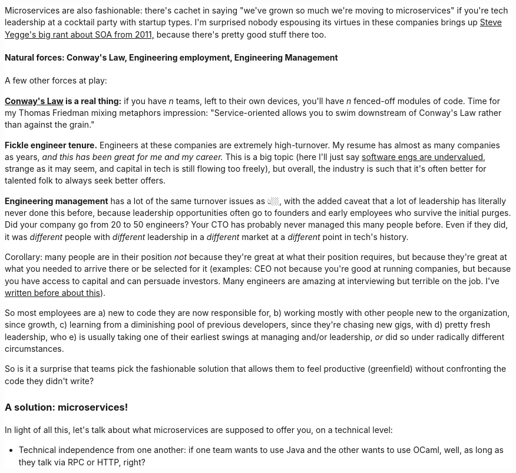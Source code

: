 Microservices are also fashionable: there's cachet in saying "we've
grown so much we're moving to microservices" if you're tech leadership at a
cocktail party with startup types. I'm surprised nobody espousing its virtues in
these companies brings up [Steve Yegge's big rant about SOA from 2011,][5]
because there's pretty good stuff there too.

<h4 id="natural-forces-conways-law-engineering-employment-engineering-management">Natural forces: Conway's Law, Engineering employment, Engineering Management</h4>

A few other forces at play:

**[Conway's Law][6] is a real thing:** if you have _n_ teams, left to
their own devices, you'll have _n_ fenced-off modules of code. Time for my
Thomas Friedman mixing metaphors impression: "Service-oriented allows you to
swim downstream of Conway's Law rather than against the grain."

**Fickle engineer tenure.** Engineers at these companies are extremely
high-turnover.  My resume has almost as many companies as years, _and this has
been great for me and my career._ This is a big topic (here I'll
just say [software engs are undervalued][30], strange as it may seem, and
capital in tech is still flowing too freely), but
overall, the industry is such that it's often better for talented folk to always
seek better offers. 

**Engineering management** has a lot of the same turnover issues as 👆🏼, with
the added caveat that a lot of leadership has literally never done this before,
because leadership opportunities often go to founders and early employees who
survive the initial purges. Did your company go from 20 to 50 engineers? Your
CTO has probably never managed this many people before. Even if they did, it was
_different_ people with _different_ leadership in a _different_ market at a
_different_ point in tech's history.

Corollary: many people are in their position _not_ because they're great at what
their position requires, but because they're great at what you needed to arrive
there or be selected for it (examples: CEO not because you're good at running
companies, but because you have access to capital and can persuade investors.
Many engineers are amazing at interviewing but terrible on the job.  I've
[written before about this][7]).

So most employees are a) new to code they are now responsible for, b) working
mostly with other people new to the organization, since growth, c) learning from
a diminishing pool of previous developers, since they're chasing new gigs, with
d) pretty fresh leadership, who e) is usually taking one of their earliest
swings at managing and/or leadership, _or_ did so under radically different
circumstances.

So is it a surprise that teams pick the fashionable solution that allows them to
feel productive (greenfield) without confronting the code they didn't write?

<h3 id="a-solution-microservices">A solution: microservices!</h3>

In light of all this, let's talk about what microservices are supposed to offer
you, on a technical level:

* Technical independence from one another: if one team wants to use Java and the
  other wants to use OCaml, well, as long as they talk via RPC or HTTP, right?


   [1]: https://m.signalvnoise.com/the-majestic-monolith-29166d022228
   [2]: https://basecamp.com/books/rework
   [3]: https://basecamp.com/books/getting-real
   [4]: https://www.theverge.com/2017/10/19/16503742/lyft-capitalg-google-fundraising-venture-billion
   [5]: https://gist.github.com/chitchcock/1281611
   [6]: https://en.wikipedia.org/wiki/Conway%27s_law
   [7]: /2017/12/company-culture.html#selecting-for-the-job-vs-performing-the-tasks-of-the-job
   [8]: http://blog.christianposta.com/microservices/the-hardest-part-of-microservices-calling-your-services/
   [9]: https://blog.rapid7.com/2016/09/15/microservices-please-dont/
   [10]: https://www.somethingsimilar.com/2013/01/14/notes-on-distributed-systems-for-young-bloods/
   [11]: /2015/07/using-erlang.html
   [12]: http://learnyousomeerlang.com/distribunomicon
   [13]: http://learnyousomeerlang.com
   [14]: https://github.com/videlalvaro/gen_microservice
   [15]: http://learnyousomeerlang.com/clients-and-servers#callback-to-the-future
   [17]: https://techcrunch.com/2014/08/07/sup-app
   [18]: https://www.reonomy.com/
   [19]: https://classpass.com/
   [20]: https://www.lyft.com/
   [22]: https://programmingisterrible.com/post/162346490883/how-do-you-cut-a-monolith-in-half
   [23]: https://jfrog.com/artifactory/
   [24]: https://medium.com/@dan_manges/the-modular-monolith-rails-architecture-fb1023826fc4
   [25]: https://www.destroyallsoftware.com/talks/boundaries
   [26]: https://medium.com/@copyconstruct/testing-microservices-the-sane-way-9bb31d158c16
   [27]: https://www.envoyproxy.io/
   [28]: https://medium.com/@mattklein123/optimizing-impact-why-i-will-not-start-an-envoy-platform-company-8904286658cb
   [29]: https://www.youtube.com/watch?v=SBm87cTvihY
   [30]: https://twitter.com/patio11/status/954035737061568512
   [31]: https://en.wikipedia.org/wiki/Sorites_paradox